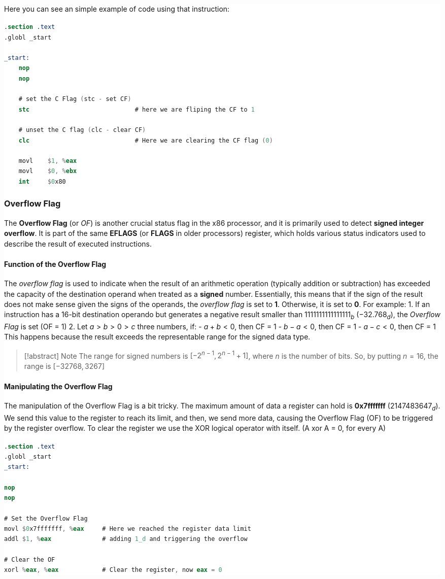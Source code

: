 Here you can see an simple example of code using that instruction:

```nasm
.section .text
.globl _start

_start:
    nop
    nop

    # set the C Flag (stc - set CF)
    stc                             # here we are fliping the CF to 1

    # unset the C flag (clc - clear CF)
    clc                             # Here we are clearing the CF flag (0)

    movl    $1, %eax
    movl    $0, %ebx
    int     $0x80
```

### Overflow Flag

The **Overflow Flag** (or _OF_) is another crucial status flag in the x86 processor, and it is primarily used to detect **signed integer overflow**. It is part of the same **EFLAGS** (or **FLAGS** in older processors) register, which holds various status indicators used to describe the result of executed instructions.
#### Function of the Overflow Flag
The _overflow flag_ is used to indicate when the result of an arithmetic operation (typically addition or subtraction) has exceeded the capacity of the destination operand when treated as a **signed** number. Essentially, this means that if the sign of the result does not make sense given the signs of the operands, the _overflow flag_ is set to **1**. Otherwise, it is set to **0**.
For example:
	1. If an instruction has a 16-bit destination operando but generates a negative result smaller than $1111111111111111_b$ ($-32.768_d$), the _Overflow Flag_ is set (OF = 1)
		2. Let $a > b> 0>c$  three numbers, if:
			- $a+b<0$, then CF = 1
			- $b-a<0$, then CF = 1
			- $a-c<0$, then CF = 1
		 This happens because the result exceeds the representable range for the   signed data type. 
	
> [!abstract] Note
> The range for signed numbers is  $[-2^{n-1}, 2^{n-1} + 1]$,  where $n$ is the number of bits.
> So, by putting $n=16$, the range is $[-32768,3267]$

#### Manipulating the Overflow Flag
The manipulation of the Overflow Flag is a bit tricky. The maximum amount of data a register can hold is **0x7fffffff** ($2147483647_d$). We send this value to the register to reach its limit, and then, we send more data, causing the Overflow Flag (OF) to be triggered by the register overflow.
To clear the register we use the XOR logical operator with itself. (A xor A = 0, for every A)

```nasm
.section .text
.globl _start
_start:  

nop
nop  

# Set the Overflow Flag
movl $0x7fffffff, %eax     # Here we reached the register data limit
addl $1, %eax              # adding 1_d and triggering the overflow

# Clear the OF
xorl %eax, %eax            # Clear the register, now eax = 0  
```

[^eax-details]: **EAX** (32-bit): The general-purpose 32-bit register. * **AX** (16-bit): The lower 16 bits of EAX. * **AH** (8-bit): The higher 8 bits of AX. * **AL** (8-bit): The lower 8 bits of AX.